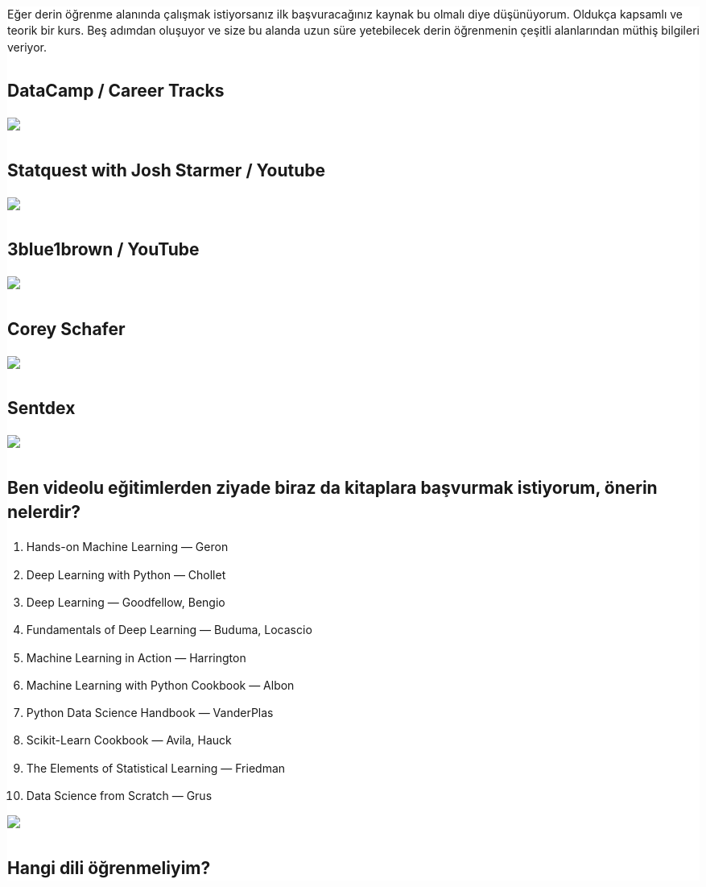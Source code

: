 Eğer derin öğrenme alanında çalışmak istiyorsanız ilk başvuracağınız kaynak bu olmalı diye düşünüyorum. Oldukça kapsamlı ve teorik bir kurs. Beş adımdan oluşuyor ve size bu alanda uzun süre yetebilecek derin öğrenmenin çeşitli alanlarından müthiş bilgileri veriyor.

## DataCamp / Career Tracks

![](https://cdn.hashnode.com/res/hashnode/image/upload/v1600255743883/TTkSGVClb.png)

## Statquest with Josh Starmer / Youtube

![](https://cdn.hashnode.com/res/hashnode/image/upload/v1600255746362/cJtM9Mxgr.png)

## 3blue1brown / YouTube

![](https://cdn.hashnode.com/res/hashnode/image/upload/v1600255748113/JwAUdF8Z5.png)

## Corey Schafer

![](https://cdn.hashnode.com/res/hashnode/image/upload/v1600255749698/-Yl2H7OA-.jpeg)

## Sentdex

![](https://cdn.hashnode.com/res/hashnode/image/upload/v1600255751534/gwlU_Xhqf.png)

## Ben videolu eğitimlerden ziyade biraz da kitaplara başvurmak istiyorum, önerin nelerdir?

1. Hands-on Machine Learning — Geron

1. Deep Learning with Python — Chollet

1. Deep Learning — Goodfellow, Bengio

1. Fundamentals of Deep Learning — Buduma, Locascio

1. Machine Learning in Action — Harrington

1. Machine Learning with Python Cookbook — Albon

1. Python Data Science Handbook — VanderPlas

1. Scikit-Learn Cookbook — Avila, Hauck

1. The Elements of Statistical Learning — Friedman

1. Data Science from Scratch — Grus

![](https://cdn.hashnode.com/res/hashnode/image/upload/v1600255753591/Uu4P9d6s4.jpeg)

## Hangi dili öğrenmeliyim?
